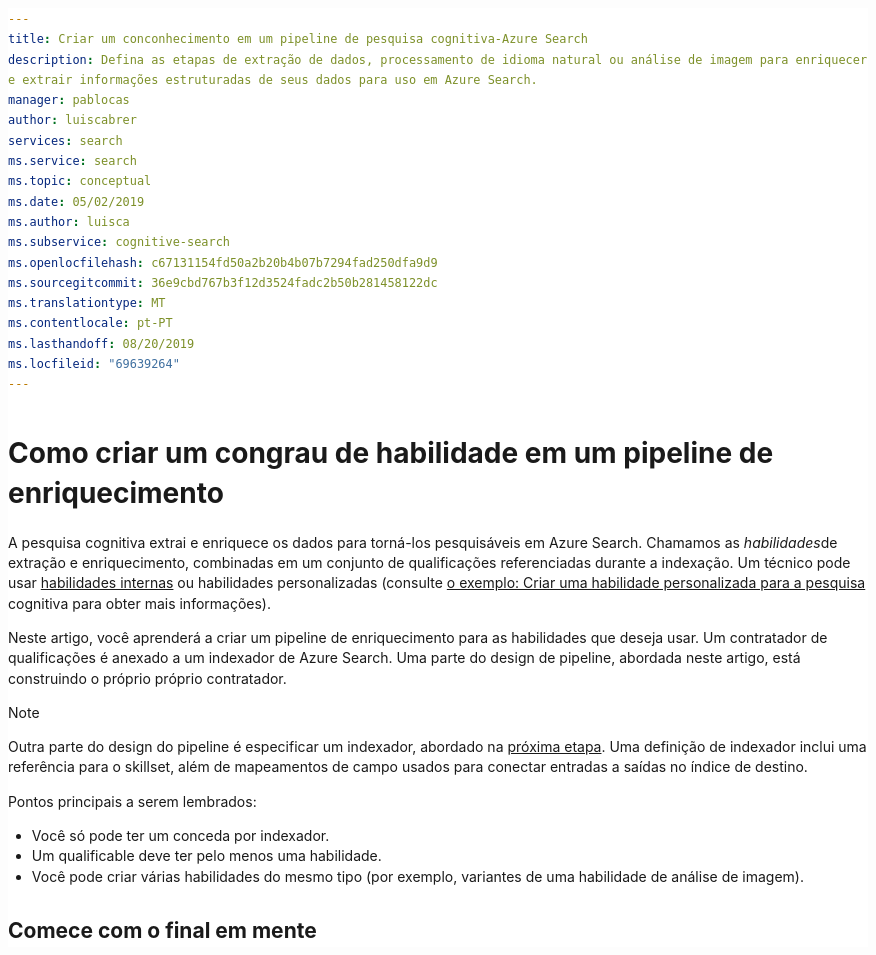 ```yaml
---
title: Criar um conconhecimento em um pipeline de pesquisa cognitiva-Azure Search
description: Defina as etapas de extração de dados, processamento de idioma natural ou análise de imagem para enriquecer e extrair informações estruturadas de seus dados para uso em Azure Search.
manager: pablocas
author: luiscabrer
services: search
ms.service: search
ms.topic: conceptual
ms.date: 05/02/2019
ms.author: luisca
ms.subservice: cognitive-search
ms.openlocfilehash: c67131154fd50a2b20b4b07b7294fad250dfa9d9
ms.sourcegitcommit: 36e9cbd767b3f12d3524fadc2b50b281458122dc
ms.translationtype: MT
ms.contentlocale: pt-PT
ms.lasthandoff: 08/20/2019
ms.locfileid: "69639264"
---
```

# <a name="how-to-create-a-skillset-in-an-enrichment-pipeline"></a>Como criar um congrau de habilidade em um pipeline de enriquecimento

A pesquisa cognitiva extrai e enriquece os dados para torná-los pesquisáveis em Azure Search. Chamamos as *habilidades*de extração e enriquecimento, combinadas em um conjunto de qualificações referenciadas durante a indexação. Um técnico pode usar [habilidades internas](cognitive-search-predefined-skills.md) ou habilidades personalizadas (consulte [o exemplo: Criar uma habilidade personalizada para a pesquisa](cognitive-search-create-custom-skill-example.md) cognitiva para obter mais informações).

Neste artigo, você aprenderá a criar um pipeline de enriquecimento para as habilidades que deseja usar. Um contratador de qualificações é [](search-indexer-overview.md)anexado a um indexador de Azure Search. Uma parte do design de pipeline, abordada neste artigo, está construindo o próprio próprio contratador. 

> [!NOTE]
> Outra parte do design do pipeline é especificar um indexador, abordado na [próxima etapa](#next-step). Uma definição de indexador inclui uma referência para o skillset, além de mapeamentos de campo usados para conectar entradas a saídas no índice de destino.

Pontos principais a serem lembrados:

+ Você só pode ter um conceda por indexador.
+ Um qualificable deve ter pelo menos uma habilidade.
+ Você pode criar várias habilidades do mesmo tipo (por exemplo, variantes de uma habilidade de análise de imagem).

## <a name="begin-with-the-end-in-mind"></a>Comece com o final em mente
